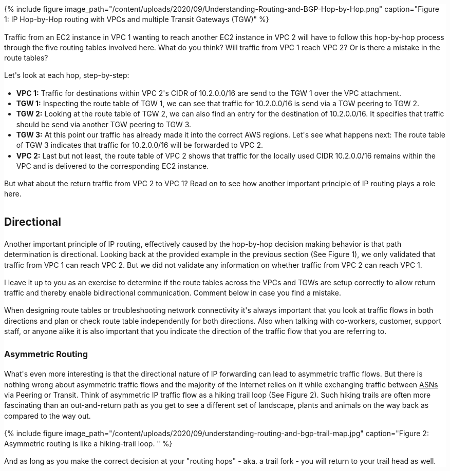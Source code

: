 {% include figure image_path="/content/uploads/2020/09/Understanding-Routing-and-BGP-Hop-by-Hop.png" caption="Figure 1: IP Hop-by-Hop routing with VPCs and multiple Transit Gateways (TGW)" %}

Traffic from an EC2 instance in VPC 1 wanting to reach another EC2 instance in VPC 2 will have to follow this hop-by-hop process through the five routing tables involved here. What do you think? Will traffic from VPC 1 reach VPC 2? Or is there a mistake in the route tables?

Let's look at each hop, step-by-step:
 * **VPC 1:** Traffic for destinations within VPC 2's CIDR of 10.2.0.0/16 are send to the TGW 1 over the VPC attachment.
 * **TGW 1:** Inspecting the route table of TGW 1, we can see that traffic for 10.2.0.0/16 is send via a TGW peering to TGW 2.
 * **TGW 2:** Looking at the route table of TGW 2, we can also find an entry for the destination of 10.2.0.0/16. It specifies that traffic should be send via another TGW peering to TGW 3.
 * **TGW 3:** At this point our traffic has already made it into the correct AWS regions. Let's see what happens next: The route table of TGW 3 indicates that traffic for 10.2.0.0/16 will be forwarded to VPC 2.
 * **VPC 2:** Last but not least, the route table of VPC 2 shows that traffic for the locally used CIDR 10.2.0.0/16 remains within the VPC and is delivered to the corresponding EC2 instance.  

But what about the return traffic from VPC 2 to VPC 1? Read on to see how another important principle of IP routing plays a role here.

## Directional

Another important principle of IP routing, effectively caused by the hop-by-hop decision making behavior is that path determination is directional. Looking back at the provided example in the previous section (See Figure 1), we only validated that traffic from VPC 1 can reach VPC 2. But we did not validate any information on whether traffic from VPC 2 can reach VPC 1.

I leave it up to you as an exercise to determine if the route tables across the VPCs and TGWs are setup correctly to allow return traffic and thereby enable bidirectional communication. Comment below in case you find a mistake.

When designing route tables or troubleshooting network connectivity it's always important that you look at traffic flows in both directions and plan or check route table independently for both directions.
Also when talking with co-workers, customer, support staff, or anyone alike it is also important that you indicate the direction of the traffic flow that you are referring to.

### Asymmetric Routing

What's even more interesting is that the directional nature of IP forwarding can lead to asymmetric traffic flows. But there is nothing wrong about asymmetric traffic flows and the majority of the Internet relies on it while exchanging traffic between [ASNs](https://en.wikipedia.org/wiki/Autonomous_system_(Internet)) via Peering or Transit. Think of asymmetric IP traffic flow as a hiking trail loop (See Figure 2). Such hiking trails are often more fascinating than an out-and-return path as you get to see a different set of landscape, plants and animals on the way back as compared to the way out.

{% include figure image_path="/content/uploads/2020/09/understanding-routing-and-bgp-trail-map.jpg" caption="Figure 2: Asymmetric routing is like a hiking-trail loop. " %}

And as long as you make the correct decision at your "routing hops" - aka. a trail fork - you will return to your trail head as well.
